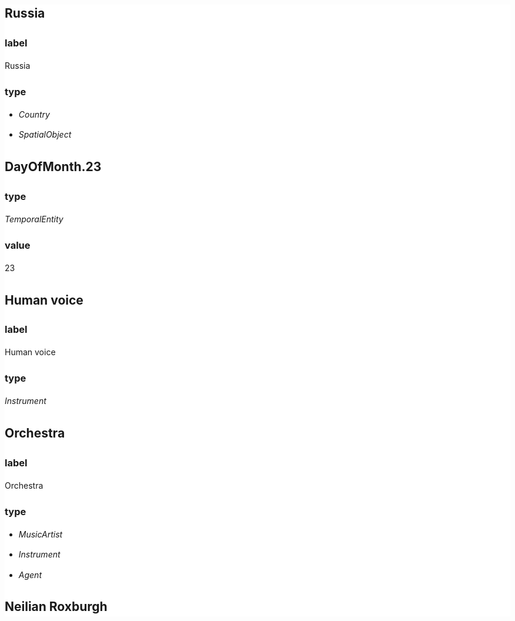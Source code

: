 ## Russia

### label


Russia

### type

 - *Country*

 - *SpatialObject*

## DayOfMonth.23

### type


*TemporalEntity*

### value


23

## Human voice

### label


Human voice

### type


*Instrument*

## Orchestra

### label


Orchestra

### type

 - *MusicArtist*

 - *Instrument*

 - *Agent*

## Neilian Roxburgh
